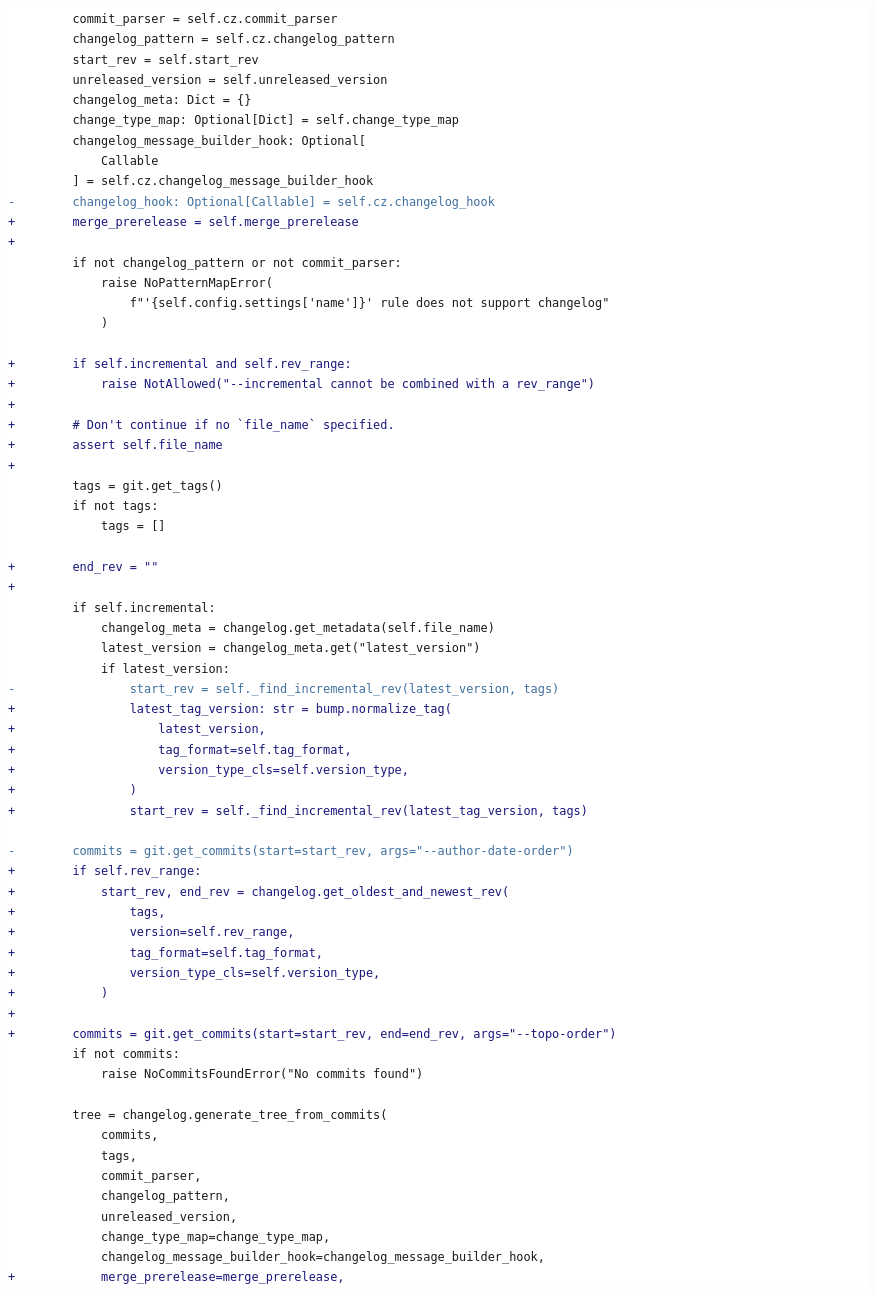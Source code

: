 ```diff
         commit_parser = self.cz.commit_parser
         changelog_pattern = self.cz.changelog_pattern
         start_rev = self.start_rev
         unreleased_version = self.unreleased_version
         changelog_meta: Dict = {}
         change_type_map: Optional[Dict] = self.change_type_map
         changelog_message_builder_hook: Optional[
             Callable
         ] = self.cz.changelog_message_builder_hook
-        changelog_hook: Optional[Callable] = self.cz.changelog_hook
+        merge_prerelease = self.merge_prerelease
+
         if not changelog_pattern or not commit_parser:
             raise NoPatternMapError(
                 f"'{self.config.settings['name']}' rule does not support changelog"
             )
 
+        if self.incremental and self.rev_range:
+            raise NotAllowed("--incremental cannot be combined with a rev_range")
+
+        # Don't continue if no `file_name` specified.
+        assert self.file_name
+
         tags = git.get_tags()
         if not tags:
             tags = []
 
+        end_rev = ""
+
         if self.incremental:
             changelog_meta = changelog.get_metadata(self.file_name)
             latest_version = changelog_meta.get("latest_version")
             if latest_version:
-                start_rev = self._find_incremental_rev(latest_version, tags)
+                latest_tag_version: str = bump.normalize_tag(
+                    latest_version,
+                    tag_format=self.tag_format,
+                    version_type_cls=self.version_type,
+                )
+                start_rev = self._find_incremental_rev(latest_tag_version, tags)
 
-        commits = git.get_commits(start=start_rev, args="--author-date-order")
+        if self.rev_range:
+            start_rev, end_rev = changelog.get_oldest_and_newest_rev(
+                tags,
+                version=self.rev_range,
+                tag_format=self.tag_format,
+                version_type_cls=self.version_type,
+            )
+
+        commits = git.get_commits(start=start_rev, end=end_rev, args="--topo-order")
         if not commits:
             raise NoCommitsFoundError("No commits found")
 
         tree = changelog.generate_tree_from_commits(
             commits,
             tags,
             commit_parser,
             changelog_pattern,
             unreleased_version,
             change_type_map=change_type_map,
             changelog_message_builder_hook=changelog_message_builder_hook,
+            merge_prerelease=merge_prerelease,
```

 [conventional_commits]: https://www.conventionalcommits.org
 [semver]: https://semver.org/
 [keepchangelog]: https://keepachangelog.com/
 [gitscm]: https://git-scm.com/downloads